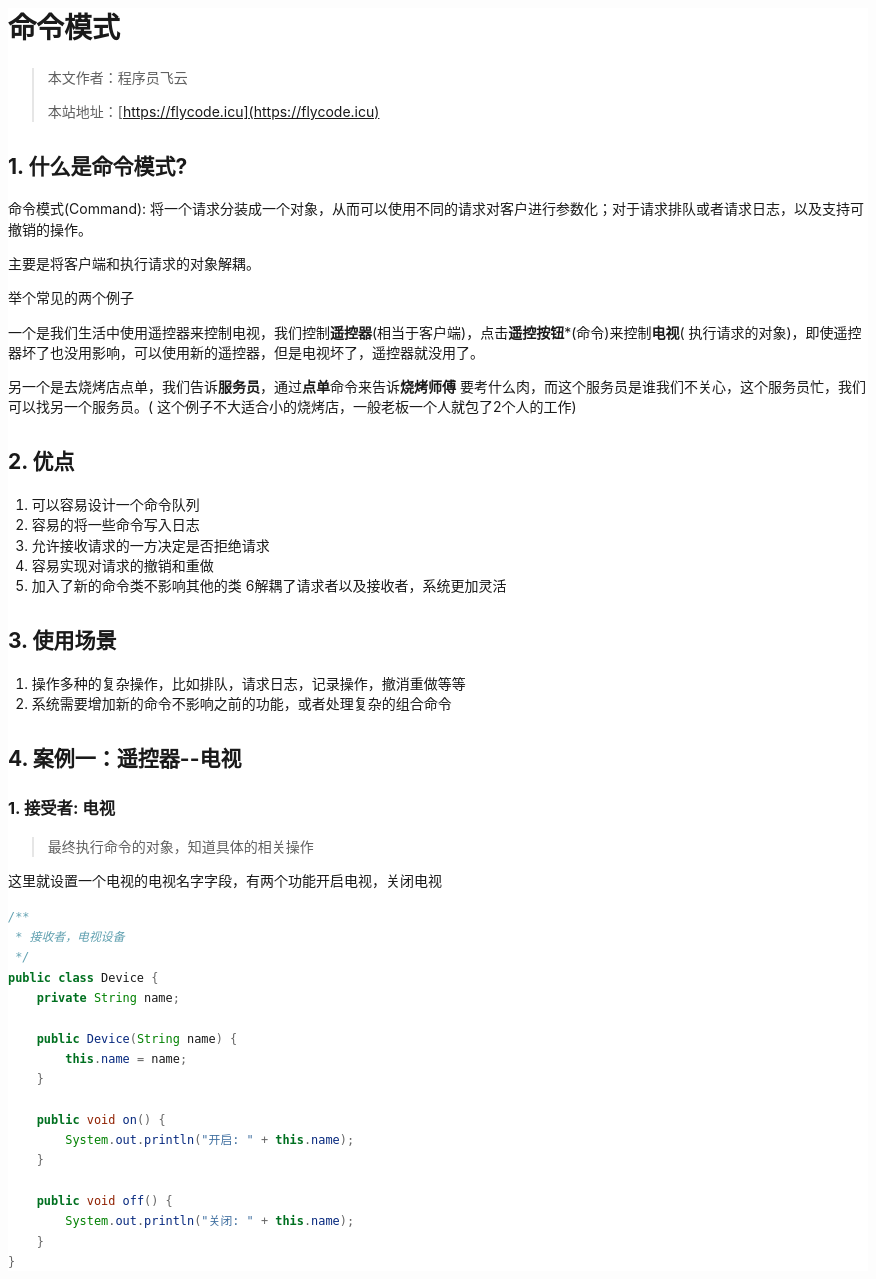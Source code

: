 # 命令模式

> 本文作者：程序员飞云
>
> 本站地址：[https://flycode.icu](https://flycode.icu)

## 1. 什么是命令模式?

命令模式(Command): 将一个请求分装成一个对象，从而可以使用不同的请求对客户进行参数化；对于请求排队或者请求日志，以及支持可撤销的操作。

主要是将客户端和执行请求的对象解耦。

举个常见的两个例子

一个是我们生活中使用遥控器来控制电视，我们控制**遥控器**(相当于客户端)，点击**遥控按钮***(命令)来控制**电视**(
执行请求的对象)，即使遥控器坏了也没用影响，可以使用新的遥控器，但是电视坏了，遥控器就没用了。

另一个是去烧烤店点单，我们告诉**服务员**，通过**点单**命令来告诉**烧烤师傅**
要考什么肉，而这个服务员是谁我们不关心，这个服务员忙，我们可以找另一个服务员。(
这个例子不大适合小的烧烤店，一般老板一个人就包了2个人的工作)

## 2. 优点

1. 可以容易设计一个命令队列
2. 容易的将一些命令写入日志
3. 允许接收请求的一方决定是否拒绝请求
4. 容易实现对请求的撤销和重做
5. 加入了新的命令类不影响其他的类
6解耦了请求者以及接收者，系统更加灵活

## 3. 使用场景

1. 操作多种的复杂操作，比如排队，请求日志，记录操作，撤消重做等等
2. 系统需要增加新的命令不影响之前的功能，或者处理复杂的组合命令

## 4. 案例一：遥控器--电视

### 1.  接受者: 电视

> 最终执行命令的对象，知道具体的相关操作

这里就设置一个电视的电视名字字段，有两个功能开启电视，关闭电视

```java
/**
 * 接收者，电视设备
 */
public class Device {
    private String name;

    public Device(String name) {
        this.name = name;
    }

    public void on() {
        System.out.println("开启: " + this.name);
    }

    public void off() {
        System.out.println("关闭: " + this.name);
    }
}
```
